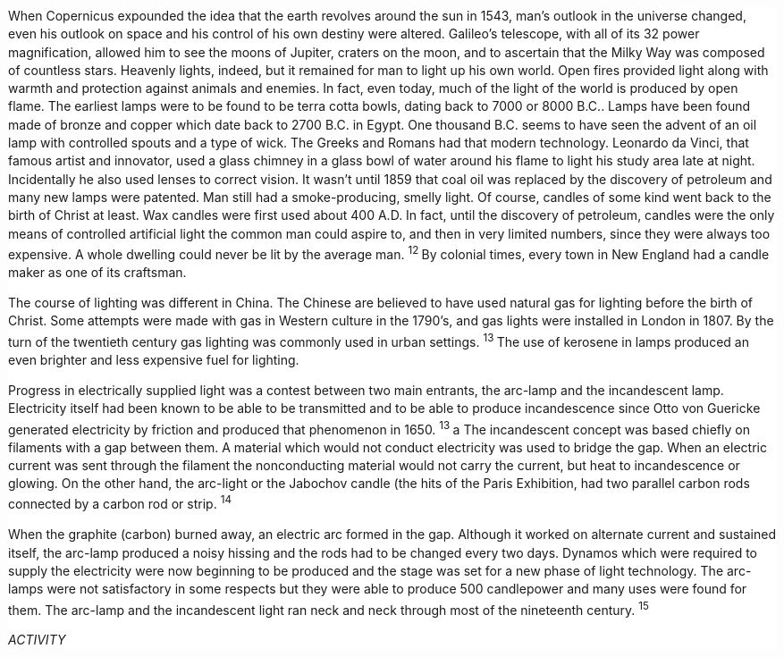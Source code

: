  When Copernicus expounded the idea that the earth revolves around the sun in 1543, man’s outlook in the universe changed, even his outlook on space and his control of his own destiny were altered. Galileo’s telescope, with all of its 32 power magnification, allowed him to see the moons of Jupiter, craters on the moon, and to ascertain that the Milky Way was composed of countless stars. Heavenly lights, indeed, but it remained for man to light up his own world. Open fires provided light along with warmth and protection against animals and enemies. In fact, even today, much of the light of the world is produced by open flame. The earliest lamps were to be found to be terra cotta bowls, dating back to 7000 or 8000 B.C.. Lamps have been found made of bronze and copper which date back to 2700 B.C. in Egypt. One thousand B.C. seems to have seen the advent of an oil lamp with controlled spouts and a type of wick. The Greeks and Romans had that modern technology. Leonardo da Vinci, that famous artist and innovator, used a glass chimney in a glass bowl of water around his flame to light his study area late at night. Incidentally he also used lenses to correct vision. It wasn’t until 1859 that coal oil was replaced by the discovery of petroleum and many new lamps were patented. Man still had a smoke-producing, smelly light. Of course, candles of some kind went back to the birth of Christ at least. Wax candles were first used about 400 A.D. In fact, until the discovery of petroleum, candles were the only means of controlled artificial light the common man could aspire to, and then in very limited numbers, since they were always too expensive. A whole dwelling could never be lit by the average man.
 <sup>
  12
 </sup>
 By colonial times, every town in New England had a candle maker as one of its craftsman.
 <p>
  The course of lighting was different in China. The Chinese are believed to have used natural gas for lighting before the birth of Christ. Some attempts were made with gas in Western culture in the 1790’s, and gas lights were installed in London in 1807. By the turn of the twentieth century gas lighting was commonly used in urban settings.
  <sup>
   13
  </sup>
  The use of kerosene in lamps produced an even brighter and less expensive fuel for lighting.
 </p>
 <p>
  Progress in electrically supplied light was a contest between two main entrants, the arc-lamp and the incandescent lamp. Electricity itself had been known to be able to be transmitted and to be able to produce incandescence since Otto von Guericke generated electricity by friction and produced that phenomenon in 1650.
  <sup>
   13
  </sup>
  a The incandescent concept was based chiefly on filaments with a gap between them. A material which would not conduct electricity was used to bridge the gap. When an electric current was sent through the filament the nonconducting material would not carry the current, but heat to incandescence or glowing. On the other hand, the arc-light or the Jabochov candle (the hits of the Paris Exhibition, had two parallel carbon rods connected by a carbon rod or strip.
  <sup>
   14
  </sup>
 </p>
 <p>
  When the graphite (carbon) burned away, an electric arc formed in the gap. Although it worked on alternate current and sustained itself, the arc-lamp produced a noisy hissing and the rods had to be changed every two days. Dynamos which were required to supply the electricity were now beginning to be produced and the stage was set for a new phase of light technology. The arc-lamps were not satisfactory in some respects but they were able to produce 500 candlepower and many uses were found for them. The arc-lamp and the incandescent light ran neck and neck through most of the nineteenth century.
  <sup>
   15
  </sup>
 </p>
 <p>
  <i>
   ACTIVITY